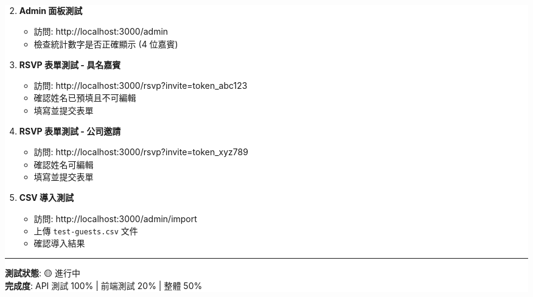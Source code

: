 2. **Admin 面板測試**
   - 訪問: http://localhost:3000/admin
   - 檢查統計數字是否正確顯示 (4 位嘉賓)

3. **RSVP 表單測試 - 具名嘉賓**
   - 訪問: http://localhost:3000/rsvp?invite=token_abc123
   - 確認姓名已預填且不可編輯
   - 填寫並提交表單

4. **RSVP 表單測試 - 公司邀請**
   - 訪問: http://localhost:3000/rsvp?invite=token_xyz789
   - 確認姓名可編輯
   - 填寫並提交表單

5. **CSV 導入測試**
   - 訪問: http://localhost:3000/admin/import
   - 上傳 `test-guests.csv` 文件
   - 確認導入結果

---

**測試狀態**: 🟡 進行中  
**完成度**: API 測試 100% | 前端測試 20% | 整體 50%


